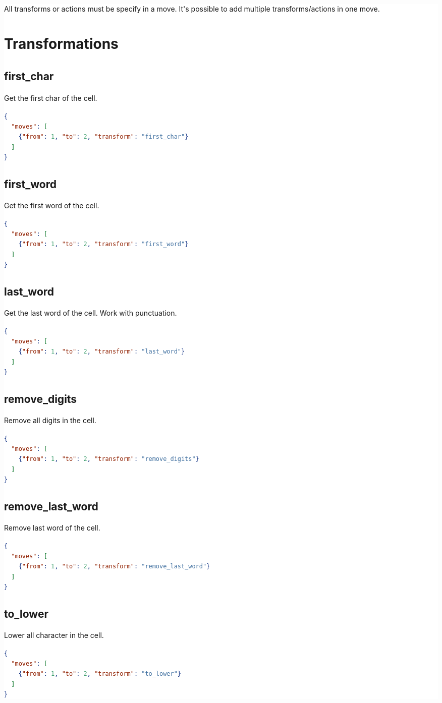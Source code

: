 All transforms or actions must be specify in a move. It's possible to add multiple transforms/actions in one move.

# Transformations
## first\_char
Get the first char of the cell.
```json
{
  "moves": [
    {"from": 1, "to": 2, "transform": "first_char"}
  ]
}
```
## first\_word
Get the first word of the cell.
```json
{
  "moves": [
    {"from": 1, "to": 2, "transform": "first_word"}
  ]
}
```
## last\_word
Get the last word of the cell. Work with punctuation.
```json
{
  "moves": [
    {"from": 1, "to": 2, "transform": "last_word"}
  ]
}
```
## remove\_digits
Remove all digits in the cell.
```json
{
  "moves": [
    {"from": 1, "to": 2, "transform": "remove_digits"}
  ]
}
```
## remove\_last\_word
Remove last word of the cell.
```json
{
  "moves": [
    {"from": 1, "to": 2, "transform": "remove_last_word"}
  ]
}
```
## to\_lower
Lower all character in the cell.
```json
{
  "moves": [
    {"from": 1, "to": 2, "transform": "to_lower"}
  ]
}
```